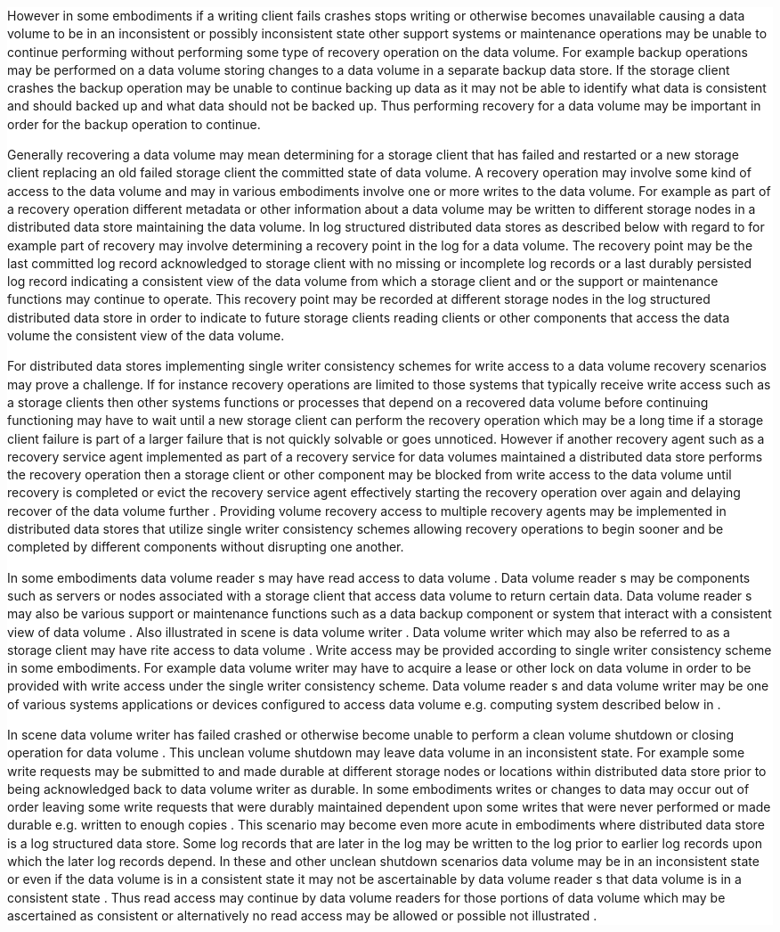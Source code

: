 However in some embodiments if a writing client fails crashes stops writing or otherwise becomes unavailable causing a data volume to be in an inconsistent or possibly inconsistent state other support systems or maintenance operations may be unable to continue performing without performing some type of recovery operation on the data volume. For example backup operations may be performed on a data volume storing changes to a data volume in a separate backup data store. If the storage client crashes the backup operation may be unable to continue backing up data as it may not be able to identify what data is consistent and should backed up and what data should not be backed up. Thus performing recovery for a data volume may be important in order for the backup operation to continue.

Generally recovering a data volume may mean determining for a storage client that has failed and restarted or a new storage client replacing an old failed storage client the committed state of data volume. A recovery operation may involve some kind of access to the data volume and may in various embodiments involve one or more writes to the data volume. For example as part of a recovery operation different metadata or other information about a data volume may be written to different storage nodes in a distributed data store maintaining the data volume. In log structured distributed data stores as described below with regard to for example part of recovery may involve determining a recovery point in the log for a data volume. The recovery point may be the last committed log record acknowledged to storage client with no missing or incomplete log records or a last durably persisted log record indicating a consistent view of the data volume from which a storage client and or the support or maintenance functions may continue to operate. This recovery point may be recorded at different storage nodes in the log structured distributed data store in order to indicate to future storage clients reading clients or other components that access the data volume the consistent view of the data volume.

For distributed data stores implementing single writer consistency schemes for write access to a data volume recovery scenarios may prove a challenge. If for instance recovery operations are limited to those systems that typically receive write access such as a storage clients then other systems functions or processes that depend on a recovered data volume before continuing functioning may have to wait until a new storage client can perform the recovery operation which may be a long time if a storage client failure is part of a larger failure that is not quickly solvable or goes unnoticed. However if another recovery agent such as a recovery service agent implemented as part of a recovery service for data volumes maintained a distributed data store performs the recovery operation then a storage client or other component may be blocked from write access to the data volume until recovery is completed or evict the recovery service agent effectively starting the recovery operation over again and delaying recover of the data volume further . Providing volume recovery access to multiple recovery agents may be implemented in distributed data stores that utilize single writer consistency schemes allowing recovery operations to begin sooner and be completed by different components without disrupting one another.

In some embodiments data volume reader s may have read access to data volume . Data volume reader s may be components such as servers or nodes associated with a storage client that access data volume to return certain data. Data volume reader s may also be various support or maintenance functions such as a data backup component or system that interact with a consistent view of data volume . Also illustrated in scene is data volume writer . Data volume writer which may also be referred to as a storage client may have rite access to data volume . Write access may be provided according to single writer consistency scheme in some embodiments. For example data volume writer may have to acquire a lease or other lock on data volume in order to be provided with write access under the single writer consistency scheme. Data volume reader s and data volume writer may be one of various systems applications or devices configured to access data volume e.g. computing system described below in .

In scene data volume writer has failed crashed or otherwise become unable to perform a clean volume shutdown or closing operation for data volume . This unclean volume shutdown may leave data volume in an inconsistent state. For example some write requests may be submitted to and made durable at different storage nodes or locations within distributed data store prior to being acknowledged back to data volume writer as durable. In some embodiments writes or changes to data may occur out of order leaving some write requests that were durably maintained dependent upon some writes that were never performed or made durable e.g. written to enough copies . This scenario may become even more acute in embodiments where distributed data store is a log structured data store. Some log records that are later in the log may be written to the log prior to earlier log records upon which the later log records depend. In these and other unclean shutdown scenarios data volume may be in an inconsistent state or even if the data volume is in a consistent state it may not be ascertainable by data volume reader s that data volume is in a consistent state . Thus read access may continue by data volume readers for those portions of data volume which may be ascertained as consistent or alternatively no read access may be allowed or possible not illustrated .
